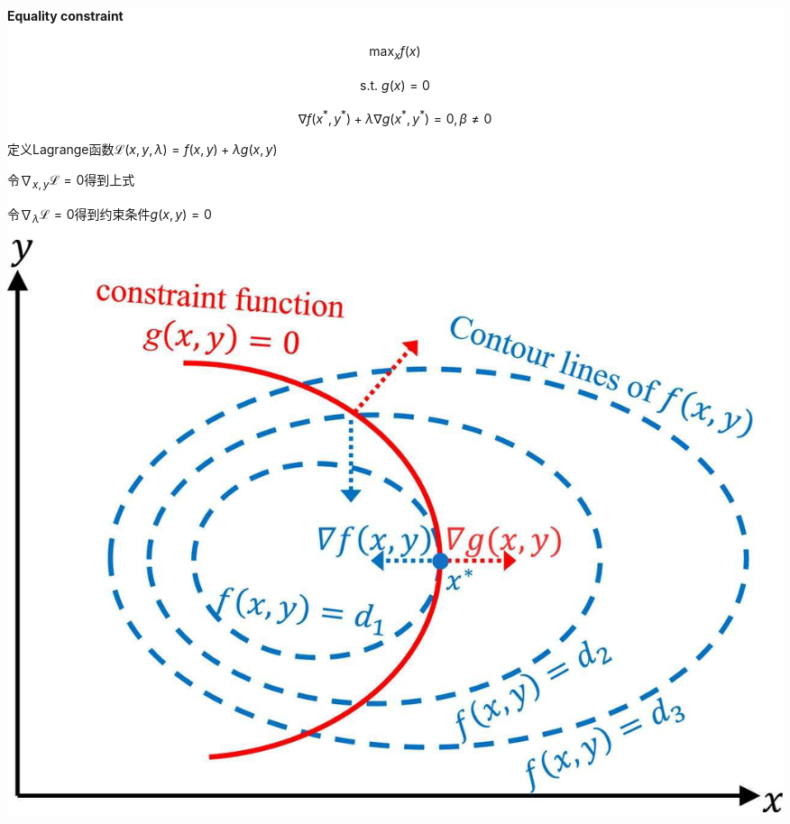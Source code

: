 #### Equality constraint

$$
\max_x f(x)
$$

$$
\text { s.t. }  g(x)=0
$$

$$
\nabla f(x^*,y^*)+\lambda \nabla g(x^*,y^*)=0,\beta \neq 0
$$

定义Lagrange函数$\mathcal L(x,y,\lambda)=f(x,y)+\lambda g(x,y)$

令$\nabla_{x,y} \mathcal L=0$得到上式

令$\nabla_{\lambda} \mathcal L=0$得到约束条件$g(x,y)=0$

![image-20231025091620975](img/42.png)
